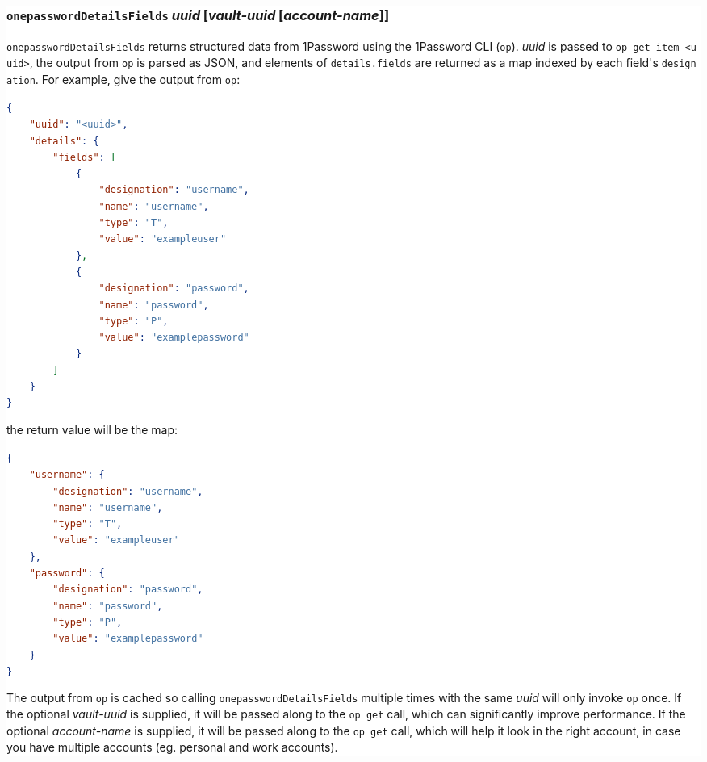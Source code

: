 
### `onepasswordDetailsFields` *uuid* [*vault-uuid* [*account-name*]]

`onepasswordDetailsFields` returns structured data from
[1Password](https://1password.com/) using the [1Password
CLI](https://support.1password.com/command-line-getting-started/) (`op`). *uuid*
is passed to `op get item <uuid>`, the output from `op` is parsed as JSON, and
elements of `details.fields` are returned as a map indexed by each field's
`designation`. For example, give the output from `op`:

```json
{
    "uuid": "<uuid>",
    "details": {
        "fields": [
            {
                "designation": "username",
                "name": "username",
                "type": "T",
                "value": "exampleuser"
            },
            {
                "designation": "password",
                "name": "password",
                "type": "P",
                "value": "examplepassword"
            }
        ]
    }
}
```

the return value will be the map:

```json
{
    "username": {
        "designation": "username",
        "name": "username",
        "type": "T",
        "value": "exampleuser"
    },
    "password": {
        "designation": "password",
        "name": "password",
        "type": "P",
        "value": "examplepassword"
    }
}
```

The output from `op` is cached so calling `onepasswordDetailsFields` multiple
times with the same *uuid* will only invoke `op` once.  If the optional
*vault-uuid* is supplied, it will be passed along to the `op get` call, which
can significantly improve performance. If the optional *account-name* is
supplied, it will be passed along to the `op get` call, which will help it look
in the right account, in case you have multiple accounts (eg. personal and work
accounts).
